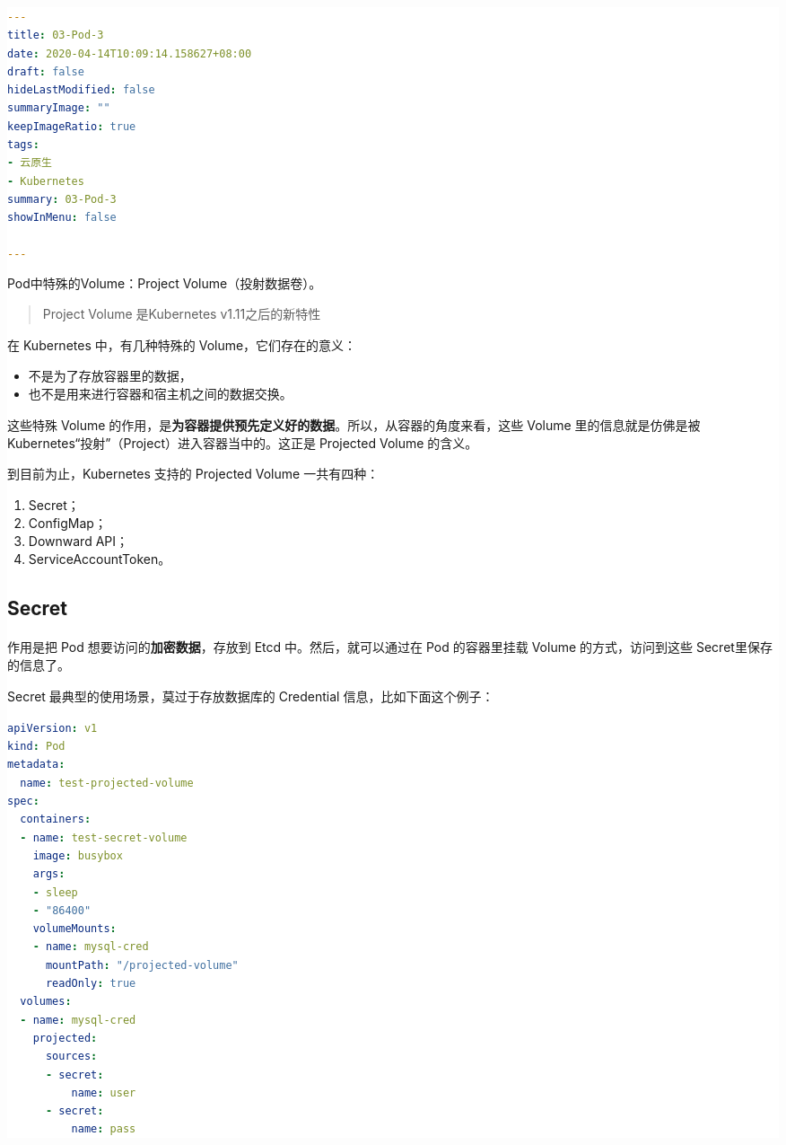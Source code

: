 ```yaml
---
title: 03-Pod-3
date: 2020-04-14T10:09:14.158627+08:00
draft: false
hideLastModified: false
summaryImage: ""
keepImageRatio: true
tags:
- 云原生
- Kubernetes
summary: 03-Pod-3
showInMenu: false

---
```


Pod中特殊的Volume：Project  Volume（投射数据卷）。
> Project  Volume 是Kubernetes v1.11之后的新特性

在 Kubernetes 中，有几种特殊的 Volume，它们存在的意义：

- 不是为了存放容器里的数据，
- 也不是用来进行容器和宿主机之间的数据交换。

这些特殊 Volume 的作用，是**为容器提供预先定义好的数据**。所以，从容器的角度来看，这些 Volume 里的信息就是仿佛是被 Kubernetes“投射”（Project）进入容器当中的。这正是 Projected Volume 的含义。

到目前为止，Kubernetes 支持的 Projected Volume 一共有四种：

1. Secret；
2. ConfigMap；
3. Downward API；
4. ServiceAccountToken。

## Secret

作用是把 Pod 想要访问的**加密数据**，存放到 Etcd 中。然后，就可以通过在 Pod 的容器里挂载 Volume 的方式，访问到这些 Secret里保存的信息了。

Secret 最典型的使用场景，莫过于存放数据库的 Credential 信息，比如下面这个例子：

``` YAML
apiVersion: v1
kind: Pod
metadata:
  name: test-projected-volume
spec:
  containers:
  - name: test-secret-volume
    image: busybox
    args:
    - sleep
    - "86400"
    volumeMounts:
    - name: mysql-cred
      mountPath: "/projected-volume"
      readOnly: true
  volumes:
  - name: mysql-cred
    projected:
      sources:
      - secret:
          name: user
      - secret:
          name: pass
```
